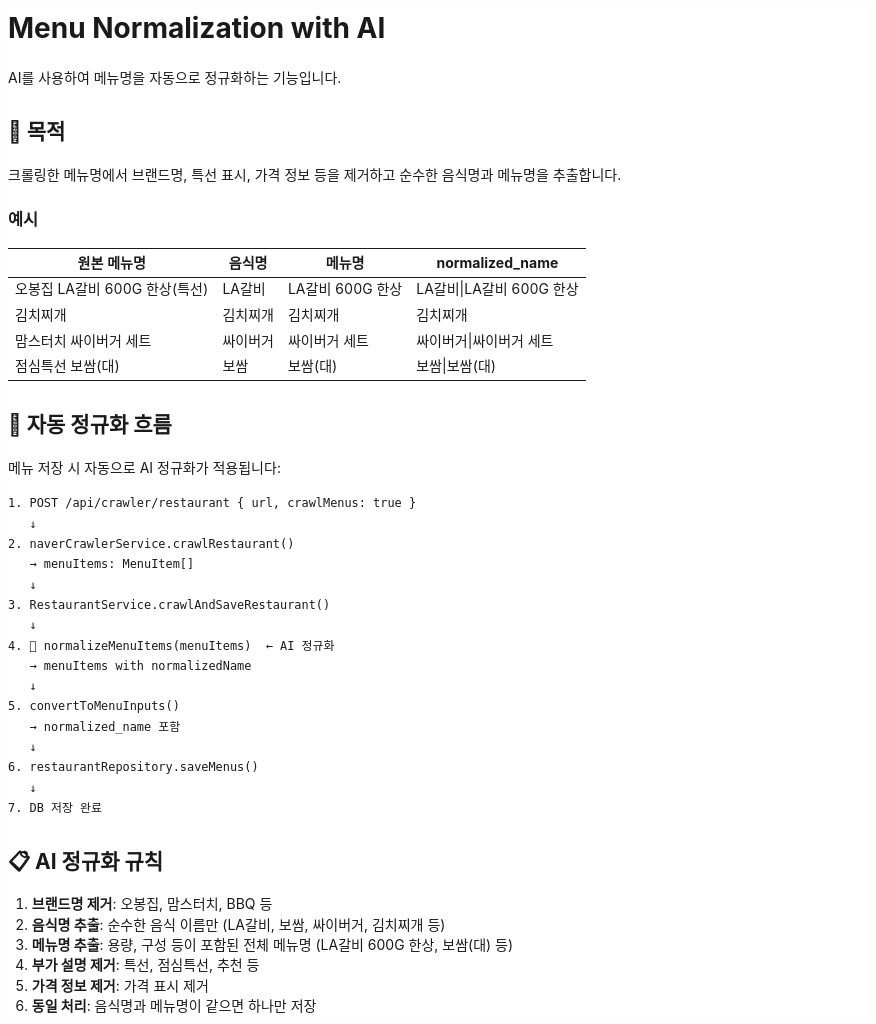 # Menu Normalization with AI

AI를 사용하여 메뉴명을 자동으로 정규화하는 기능입니다.

## 🎯 목적

크롤링한 메뉴명에서 브랜드명, 특선 표시, 가격 정보 등을 제거하고 순수한 음식명과 메뉴명을 추출합니다.

### 예시

| 원본 메뉴명 | 음식명 | 메뉴명 | normalized_name |
|------------|--------|--------|----------------|
| 오봉집 LA갈비 600G 한상(특선) | LA갈비 | LA갈비 600G 한상 | LA갈비\|LA갈비 600G 한상 |
| 김치찌개 | 김치찌개 | 김치찌개 | 김치찌개 |
| 맘스터치 싸이버거 세트 | 싸이버거 | 싸이버거 세트 | 싸이버거\|싸이버거 세트 |
| 점심특선 보쌈(대) | 보쌈 | 보쌈(대) | 보쌈\|보쌈(대) |

## 🔄 자동 정규화 흐름

메뉴 저장 시 자동으로 AI 정규화가 적용됩니다:

```
1. POST /api/crawler/restaurant { url, crawlMenus: true }
   ↓
2. naverCrawlerService.crawlRestaurant()
   → menuItems: MenuItem[]
   ↓
3. RestaurantService.crawlAndSaveRestaurant()
   ↓
4. 🤖 normalizeMenuItems(menuItems)  ← AI 정규화
   → menuItems with normalizedName
   ↓
5. convertToMenuInputs()
   → normalized_name 포함
   ↓
6. restaurantRepository.saveMenus()
   ↓
7. DB 저장 완료
```

## 📋 AI 정규화 규칙

1. **브랜드명 제거**: 오봉집, 맘스터치, BBQ 등
2. **음식명 추출**: 순수한 음식 이름만 (LA갈비, 보쌈, 싸이버거, 김치찌개 등)
3. **메뉴명 추출**: 용량, 구성 등이 포함된 전체 메뉴명 (LA갈비 600G 한상, 보쌈(대) 등)
4. **부가 설명 제거**: 특선, 점심특선, 추천 등
5. **가격 정보 제거**: 가격 표시 제거
6. **동일 처리**: 음식명과 메뉴명이 같으면 하나만 저장
